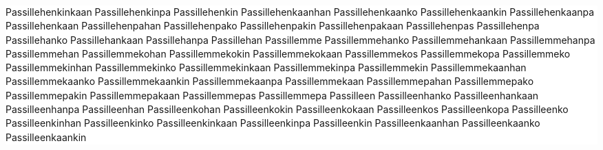 Passillehenkinkaan
Passillehenkinpa
Passillehenkin
Passillehenkaanhan
Passillehenkaanko
Passillehenkaankin
Passillehenkaanpa
Passillehenkaan
Passillehenpahan
Passillehenpako
Passillehenpakin
Passillehenpakaan
Passillehenpas
Passillehenpa
Passillehanko
Passillehankaan
Passillehanpa
Passillehan
Passillemme
Passillemmehanko
Passillemmehankaan
Passillemmehanpa
Passillemmehan
Passillemmekohan
Passillemmekokin
Passillemmekokaan
Passillemmekos
Passillemmekopa
Passillemmeko
Passillemmekinhan
Passillemmekinko
Passillemmekinkaan
Passillemmekinpa
Passillemmekin
Passillemmekaanhan
Passillemmekaanko
Passillemmekaankin
Passillemmekaanpa
Passillemmekaan
Passillemmepahan
Passillemmepako
Passillemmepakin
Passillemmepakaan
Passillemmepas
Passillemmepa
Passilleen
Passilleenhanko
Passilleenhankaan
Passilleenhanpa
Passilleenhan
Passilleenkohan
Passilleenkokin
Passilleenkokaan
Passilleenkos
Passilleenkopa
Passilleenko
Passilleenkinhan
Passilleenkinko
Passilleenkinkaan
Passilleenkinpa
Passilleenkin
Passilleenkaanhan
Passilleenkaanko
Passilleenkaankin